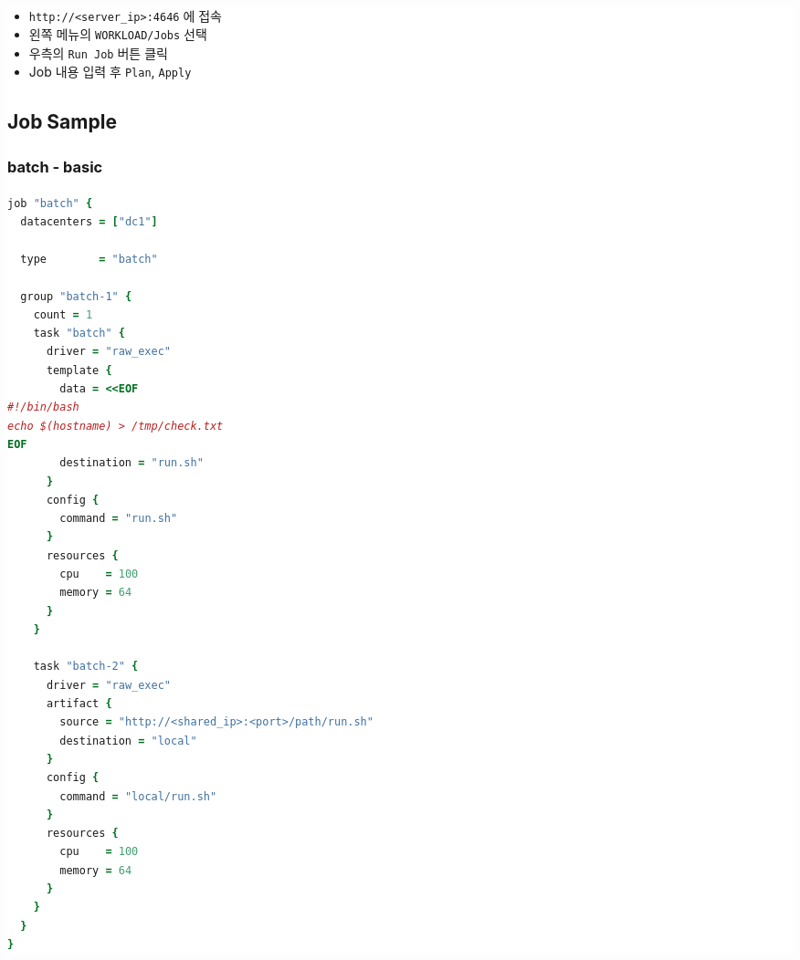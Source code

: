 - `http://<server_ip>:4646` 에 접속
- 왼쪽 메뉴의 `WORKLOAD/Jobs` 선택
- 우측의 `Run Job` 버튼 클릭
- Job 내용 입력 후 `Plan`, `Apply`

## Job Sample

### batch - basic

```ruby
job "batch" {
  datacenters = ["dc1"]
  
  type        = "batch"
  
  group "batch-1" {
    count = 1
    task "batch" {
      driver = "raw_exec"
      template {
        data = <<EOF
#!/bin/bash
echo $(hostname) > /tmp/check.txt
EOF
        destination = "run.sh"
      }
      config {
        command = "run.sh"
      }
      resources {
        cpu    = 100
        memory = 64
      }
    }
    
    task "batch-2" {
      driver = "raw_exec"
      artifact {
        source = "http://<shared_ip>:<port>/path/run.sh"
        destination = "local"
      }
      config {
        command = "local/run.sh"
      }
      resources {
        cpu    = 100
        memory = 64
      }
    }
  }
}

```
